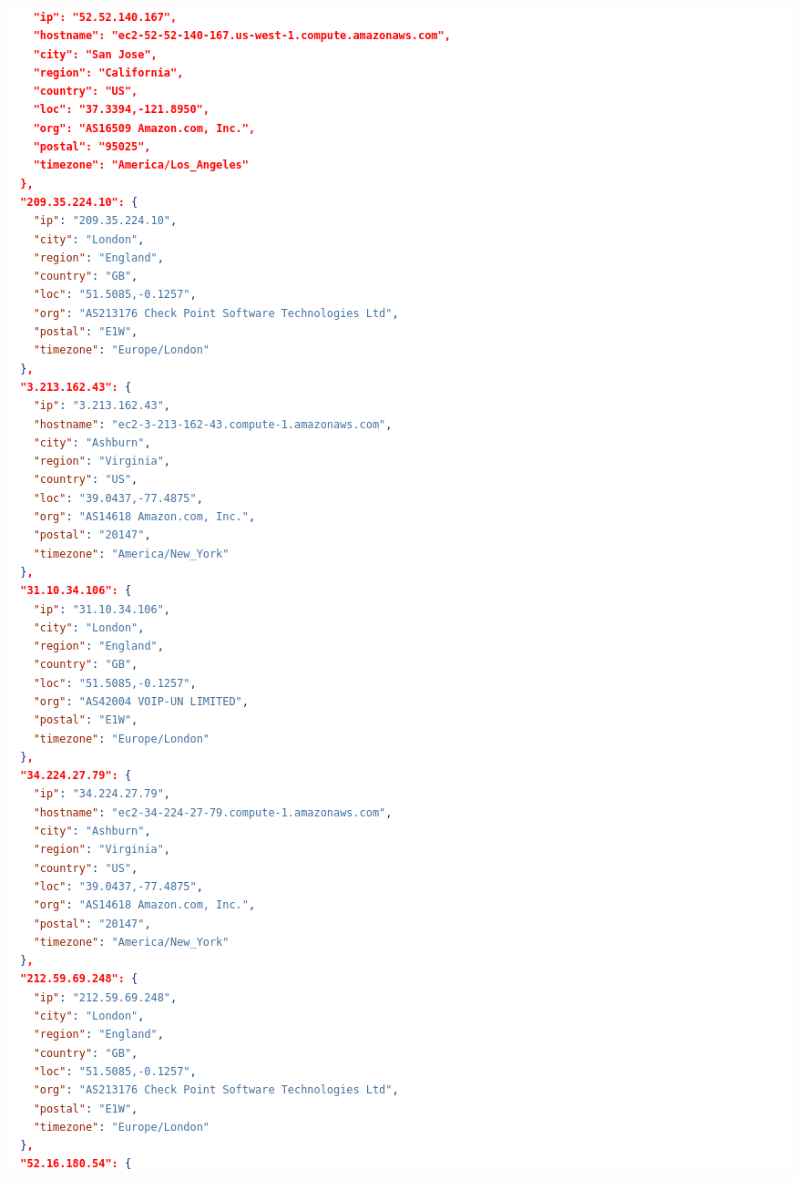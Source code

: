 ```json
    "ip": "52.52.140.167",
    "hostname": "ec2-52-52-140-167.us-west-1.compute.amazonaws.com",
    "city": "San Jose",
    "region": "California",
    "country": "US",
    "loc": "37.3394,-121.8950",
    "org": "AS16509 Amazon.com, Inc.",
    "postal": "95025",
    "timezone": "America/Los_Angeles"
  },
  "209.35.224.10": {
    "ip": "209.35.224.10",
    "city": "London",
    "region": "England",
    "country": "GB",
    "loc": "51.5085,-0.1257",
    "org": "AS213176 Check Point Software Technologies Ltd",
    "postal": "E1W",
    "timezone": "Europe/London"
  },
  "3.213.162.43": {
    "ip": "3.213.162.43",
    "hostname": "ec2-3-213-162-43.compute-1.amazonaws.com",
    "city": "Ashburn",
    "region": "Virginia",
    "country": "US",
    "loc": "39.0437,-77.4875",
    "org": "AS14618 Amazon.com, Inc.",
    "postal": "20147",
    "timezone": "America/New_York"
  },
  "31.10.34.106": {
    "ip": "31.10.34.106",
    "city": "London",
    "region": "England",
    "country": "GB",
    "loc": "51.5085,-0.1257",
    "org": "AS42004 VOIP-UN LIMITED",
    "postal": "E1W",
    "timezone": "Europe/London"
  },
  "34.224.27.79": {
    "ip": "34.224.27.79",
    "hostname": "ec2-34-224-27-79.compute-1.amazonaws.com",
    "city": "Ashburn",
    "region": "Virginia",
    "country": "US",
    "loc": "39.0437,-77.4875",
    "org": "AS14618 Amazon.com, Inc.",
    "postal": "20147",
    "timezone": "America/New_York"
  },
  "212.59.69.248": {
    "ip": "212.59.69.248",
    "city": "London",
    "region": "England",
    "country": "GB",
    "loc": "51.5085,-0.1257",
    "org": "AS213176 Check Point Software Technologies Ltd",
    "postal": "E1W",
    "timezone": "Europe/London"
  },
  "52.16.180.54": {
```